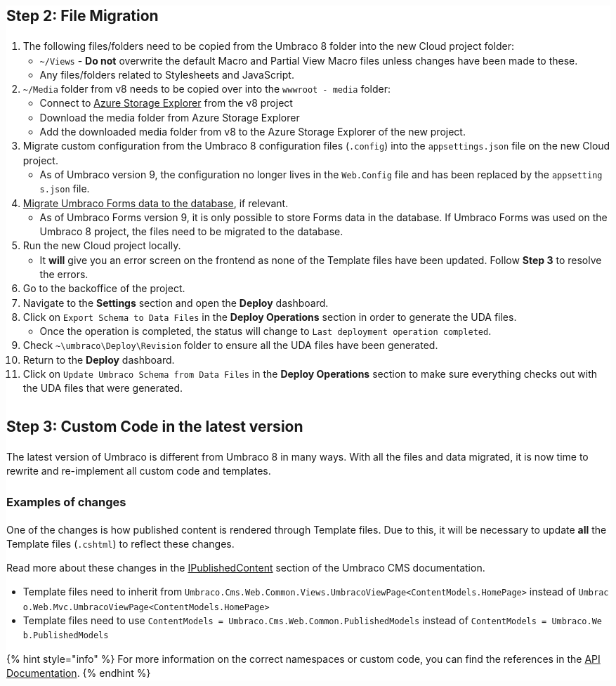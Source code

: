 ## Step 2: File Migration

1. The following files/folders need to be copied from the Umbraco 8 folder into the new Cloud project folder:
   * `~/Views` - **Do not** overwrite the default Macro and Partial View Macro files unless changes have been made to these.
   * Any files/folders related to Stylesheets and JavaScript.
2. `~/Media` folder from v8 needs to be copied over into the `wwwroot - media` folder:
   * Connect to [Azure Storage Explorer](../../build-and-customize-your-solution/working-with-deployments/media/azure-blob-storage/connect-to-azure-storage-explorer.md) from the v8 project
   * Download the media folder from Azure Storage Explorer
   * Add the downloaded media folder from v8 to the Azure Storage Explorer of the new project.
3. Migrate custom configuration from the Umbraco 8 configuration files (`.config`) into the `appsettings.json` file on the new Cloud project.
   * As of Umbraco version 9, the configuration no longer lives in the `Web.Config` file and has been replaced by the `appsettings.json` file.
4. [Migrate Umbraco Forms data to the database](https://docs.umbraco.com/umbraco-forms/developer/forms-in-the-database), if relevant.
   * As of Umbraco Forms version 9, it is only possible to store Forms data in the database. If Umbraco Forms was used on the Umbraco 8 project, the files need to be migrated to the database.
5. Run the new Cloud project locally.
   * It **will** give you an error screen on the frontend as none of the Template files have been updated. Follow **Step 3** to resolve the errors.
6. Go to the backoffice of the project.
7. Navigate to the **Settings** section and open the **Deploy** dashboard.
8. Click on `Export Schema to Data Files` in the **Deploy Operations** section in order to generate the UDA files.
   * Once the operation is completed, the status will change to `Last deployment operation completed`.
9. Check `~\umbraco\Deploy\Revision` folder to ensure all the UDA files have been generated.
10. Return to the **Deploy** dashboard.
11. Click on `Update Umbraco Schema from Data Files` in the **Deploy Operations** section to make sure everything checks out with the UDA files that were generated.

## Step 3: Custom Code in the latest version

The latest version of Umbraco is different from Umbraco 8 in many ways. With all the files and data migrated, it is now time to rewrite and re-implement all custom code and templates.

### Examples of changes

One of the changes is how published content is rendered through Template files. Due to this, it will be necessary to update **all** the Template files (`.cshtml`) to reflect these changes.

Read more about these changes in the [IPublishedContent](https://docs.umbraco.com/umbraco-cms/reference/querying/ipublishedcontent) section of the Umbraco CMS documentation.

* Template files need to inherit from `Umbraco.Cms.Web.Common.Views.UmbracoViewPage<ContentModels.HomePage>` instead of `Umbraco.Web.Mvc.UmbracoViewPage<ContentModels.HomePage>`
* Template files need to use `ContentModels = Umbraco.Cms.Web.Common.PublishedModels` instead of `ContentModels = Umbraco.Web.PublishedModels`

{% hint style="info" %}
For more information on the correct namespaces or custom code, you can find the references in the [API Documentation](https://docs.umbraco.com/umbraco-cms/reference/api-documentation).
{% endhint %}
